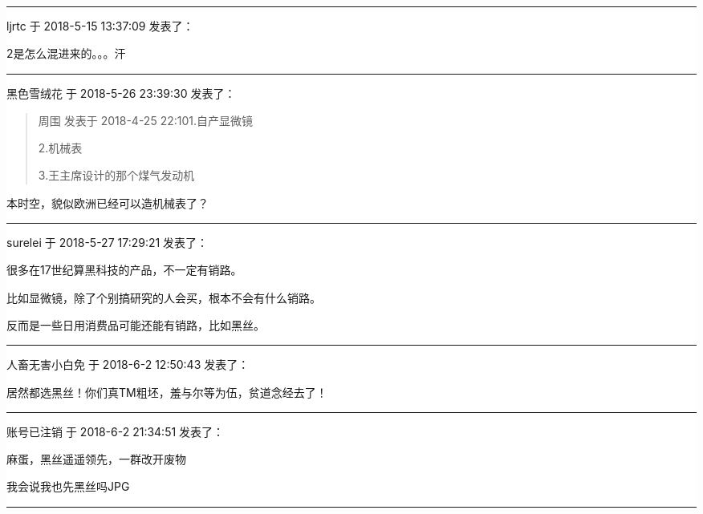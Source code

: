 ---------

ljrtc 于 2018-5-15 13:37:09 发表了：

2是怎么混进来的。。。汗

---------

黑色雪绒花 于 2018-5-26 23:39:30 发表了：

> 周围 发表于 2018-4-25 22:101.自产显微镜
> 
> 2.机械表
> 
> 3.王主席设计的那个煤气发动机



本时空，貌似欧洲已经可以造机械表了？

---------

surelei 于 2018-5-27 17:29:21 发表了：

很多在17世纪算黑科技的产品，不一定有销路。

比如显微镜，除了个别搞研究的人会买，根本不会有什么销路。

反而是一些日用消费品可能还能有销路，比如黑丝。

---------

人畜无害小白免 于 2018-6-2 12:50:43 发表了：

居然都选黑丝！你们真TM粗坯，羞与尔等为伍，贫道念经去了！

---------

账号已注销 于 2018-6-2 21:34:51 发表了：

麻蛋，黑丝遥遥领先，一群改开废物

我会说我也先黑丝吗JPG

---------

